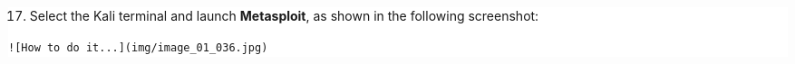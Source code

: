 17.  Select the Kali terminal and launch **Metasploit**, as shown in the following screenshot:

    ![How to do it...](img/image_01_036.jpg)

